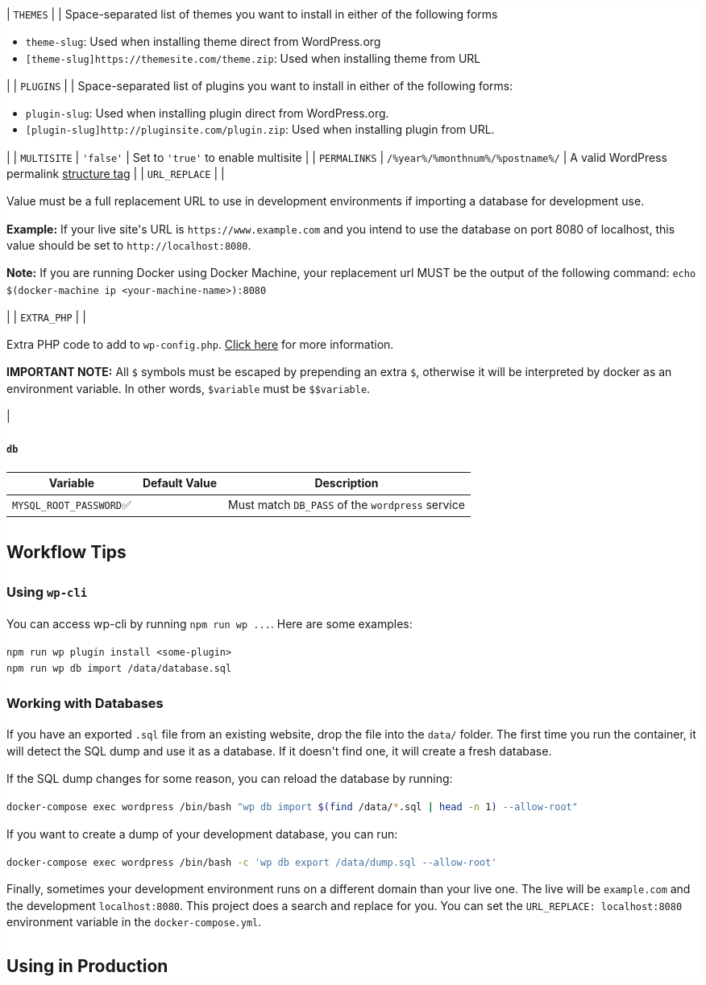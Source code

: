| `THEMES`           |                                  | Space-separated list of themes you want to install in either of the following forms<ul><li>`theme-slug`: Used when installing theme direct from WordPress.org</li><li>`[theme-slug]https://themesite.com/theme.zip`: Used when installing theme from URL</li></ul>                                                                                                                                                                                                                                                                      |
| `PLUGINS`          |                                  | Space-separated list of plugins you want to install in either of the following forms:<ul><li>`plugin-slug`: Used when installing plugin direct from WordPress.org.</li><li>`[plugin-slug]http://pluginsite.com/plugin.zip`: Used when installing plugin from URL.</li></ul>                                                                                                                                                                                                                                                             |
| `MULTISITE`        | `'false'`                        | Set to `'true'` to enable multisite                                                                                                                                                                                                                                                                                                                                                                                                                                                                                                     |
| `PERMALINKS`       | `/%year%/%monthnum%/%postname%/` | A valid WordPress permalink [structure tag](https://codex.wordpress.org/Using_Permalinks#Structure_Tags)                                                                                                                                                                                                                                                                                                                                                                                                                                |
| `URL_REPLACE`      |                                  | <p>Value must be a full replacement URL to use in development environments if importing a database for development use.</p><p><strong>Example:</strong> If your live site's URL is `https://www.example.com` and you intend to use the database on port 8080 of localhost, this value should be set to `http://localhost:8080`.</p><p><strong>Note:</strong> If you are running Docker using Docker Machine, your replacement url MUST be the output of the following command: `echo $(docker-machine ip <your-machine-name>):8080`</p> |
| `EXTRA_PHP`        |                                  | <p>Extra PHP code to add to `wp-config.php`. [Click here]() for more information.</p><p><strong>IMPORTANT NOTE:</strong> All `$` symbols must be escaped by prepending an extra `$`, otherwise it will be interpreted by docker as an environment variable. In other words, `$variable` must be `$$variable`.</p>                                                                                                                                                                                                                       |

#### `db`

| Variable                | Default Value | Description                                     |
| ----------------------- | ------------- | ----------------------------------------------- |
| `MYSQL_ROOT_PASSWORD`✅ |               | Must match `DB_PASS` of the `wordpress` service |

## Workflow Tips

### Using `wp-cli`

You can access wp-cli by running `npm run wp ...`. Here are some examples:

```
npm run wp plugin install <some-plugin>
npm run wp db import /data/database.sql
```

### Working with Databases

If you have an exported `.sql` file from an existing website, drop the file into
the `data/` folder. The first time you run the container, it will detect the SQL
dump and use it as a database. If it doesn't find one, it will create a fresh
database.

If the SQL dump changes for some reason, you can reload the database by running:

```sh
docker-compose exec wordpress /bin/bash "wp db import $(find /data/*.sql | head -n 1) --allow-root"
```

If you want to create a dump of your development database, you can run:

```sh
docker-compose exec wordpress /bin/bash -c 'wp db export /data/dump.sql --allow-root'
```

Finally, sometimes your development environment runs on a different domain than
your live one. The live will be `example.com` and the development
`localhost:8080`. This project does a search and replace for you. You can set
the `URL_REPLACE: localhost:8080` environment variable in the
`docker-compose.yml`.

## Using in Production

